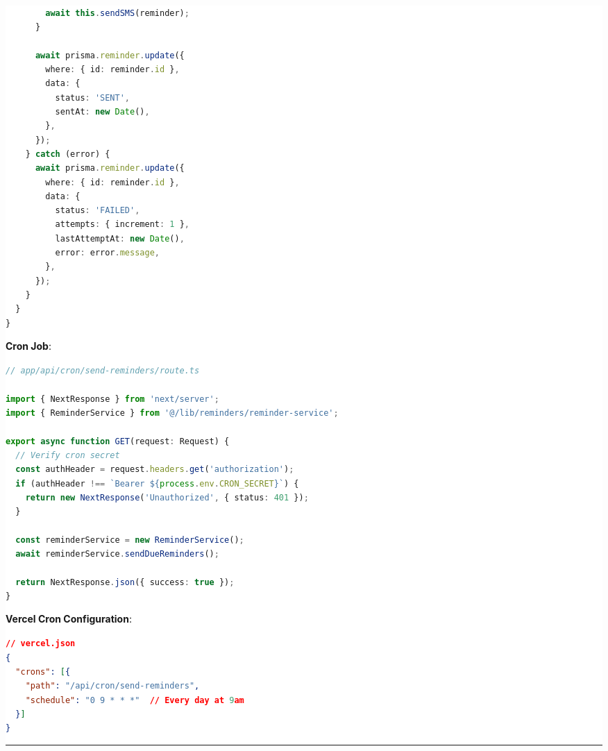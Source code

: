 ```typescript
        await this.sendSMS(reminder);
      }
      
      await prisma.reminder.update({
        where: { id: reminder.id },
        data: {
          status: 'SENT',
          sentAt: new Date(),
        },
      });
    } catch (error) {
      await prisma.reminder.update({
        where: { id: reminder.id },
        data: {
          status: 'FAILED',
          attempts: { increment: 1 },
          lastAttemptAt: new Date(),
          error: error.message,
        },
      });
    }
  }
}
```

**Cron Job**:
```typescript
// app/api/cron/send-reminders/route.ts

import { NextResponse } from 'next/server';
import { ReminderService } from '@/lib/reminders/reminder-service';

export async function GET(request: Request) {
  // Verify cron secret
  const authHeader = request.headers.get('authorization');
  if (authHeader !== `Bearer ${process.env.CRON_SECRET}`) {
    return new NextResponse('Unauthorized', { status: 401 });
  }
  
  const reminderService = new ReminderService();
  await reminderService.sendDueReminders();
  
  return NextResponse.json({ success: true });
}
```

**Vercel Cron Configuration**:
```json
// vercel.json
{
  "crons": [{
    "path": "/api/cron/send-reminders",
    "schedule": "0 9 * * *"  // Every day at 9am
  }]
}
```

---